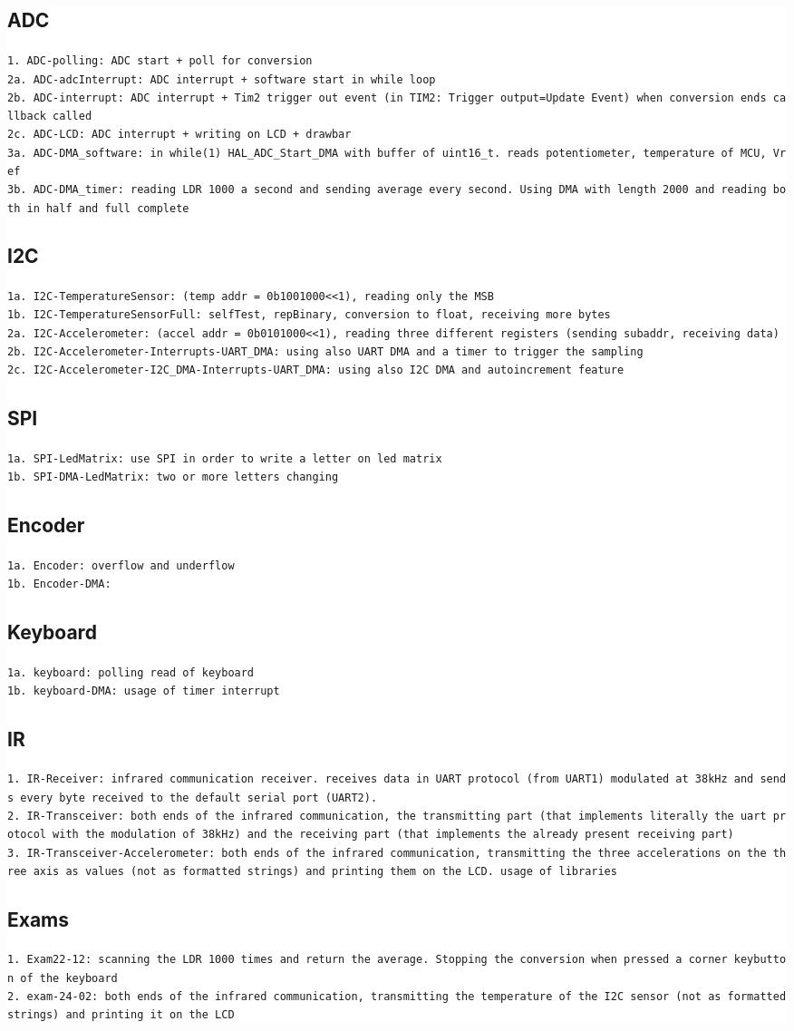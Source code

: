 ## ADC
	1. ADC-polling: ADC start + poll for conversion
	2a. ADC-adcInterrupt: ADC interrupt + software start in while loop
	2b. ADC-interrupt: ADC interrupt + Tim2 trigger out event (in TIM2: Trigger output=Update Event) when conversion ends callback called
	2c. ADC-LCD: ADC interrupt + writing on LCD + drawbar
	3a. ADC-DMA_software: in while(1) HAL_ADC_Start_DMA with buffer of uint16_t. reads potentiometer, temperature of MCU, Vref
	3b. ADC-DMA_timer: reading LDR 1000 a second and sending average every second. Using DMA with length 2000 and reading both in half and full complete

## I2C
	1a. I2C-TemperatureSensor: (temp addr = 0b1001000<<1), reading only the MSB
	1b. I2C-TemperatureSensorFull: selfTest, repBinary, conversion to float, receiving more bytes
	2a. I2C-Accelerometer: (accel addr = 0b0101000<<1), reading three different registers (sending subaddr, receiving data)
	2b. I2C-Accelerometer-Interrupts-UART_DMA: using also UART DMA and a timer to trigger the sampling
	2c. I2C-Accelerometer-I2C_DMA-Interrupts-UART_DMA: using also I2C DMA and autoincrement feature
	
## SPI
	1a. SPI-LedMatrix: use SPI in order to write a letter on led matrix
	1b. SPI-DMA-LedMatrix: two or more letters changing
	
## Encoder
	1a. Encoder: overflow and underflow
	1b. Encoder-DMA:

## Keyboard
	1a. keyboard: polling read of keyboard
	1b. keyboard-DMA: usage of timer interrupt
	
## IR
    1. IR-Receiver: infrared communication receiver. receives data in UART protocol (from UART1) modulated at 38kHz and sends every byte received to the default serial port (UART2).
    2. IR-Transceiver: both ends of the infrared communication, the transmitting part (that implements literally the uart protocol with the modulation of 38kHz) and the receiving part (that implements the already present receiving part)
    3. IR-Transceiver-Accelerometer: both ends of the infrared communication, transmitting the three accelerations on the three axis as values (not as formatted strings) and printing them on the LCD. usage of libraries

## Exams
    1. Exam22-12: scanning the LDR 1000 times and return the average. Stopping the conversion when pressed a corner keybutton of the keyboard
    2. exam-24-02: both ends of the infrared communication, transmitting the temperature of the I2C sensor (not as formatted strings) and printing it on the LCD